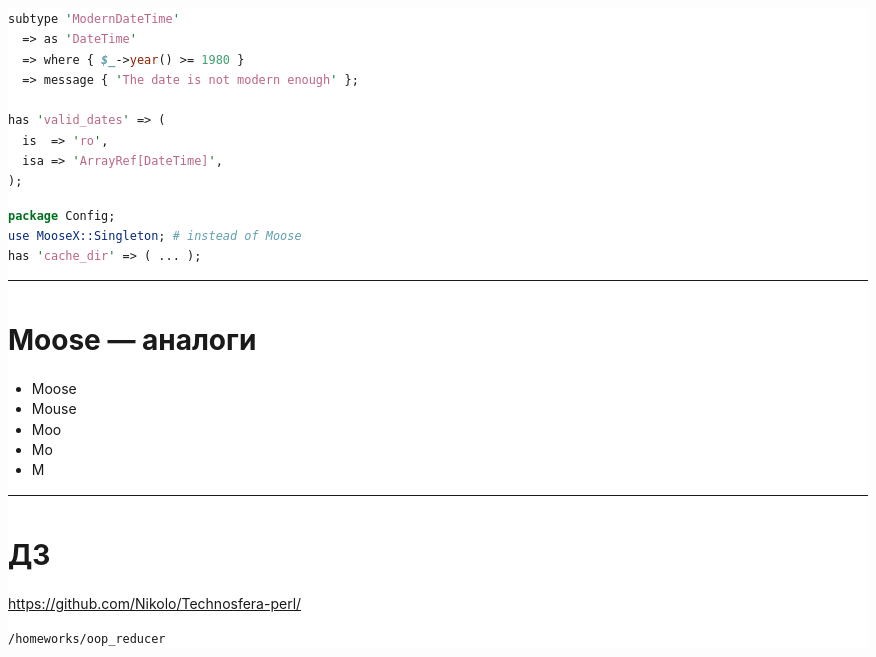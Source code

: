 ```perl
subtype 'ModernDateTime'
  => as 'DateTime'
  => where { $_->year() >= 1980 }
  => message { 'The date is not modern enough' };

has 'valid_dates' => (
  is  => 'ro',
  isa => 'ArrayRef[DateTime]',
);
```

```perl
package Config;
use MooseX::Singleton; # instead of Moose
has 'cache_dir' => ( ... );
```

---

# Moose — аналоги

* Moose
* Mouse
* Moo
* Mo
* M

---

# ДЗ

https://github.com/Nikolo/Technosfera-perl/

`/homeworks/oop_reducer`
